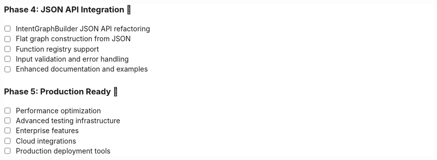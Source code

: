 ### **Phase 4: JSON API Integration** 🚧
- [ ] IntentGraphBuilder JSON API refactoring
- [ ] Flat graph construction from JSON
- [ ] Function registry support
- [ ] Input validation and error handling
- [ ] Enhanced documentation and examples

### **Phase 5: Production Ready** 🚧
- [ ] Performance optimization
- [ ] Advanced testing infrastructure
- [ ] Enterprise features
- [ ] Cloud integrations
- [ ] Production deployment tools
